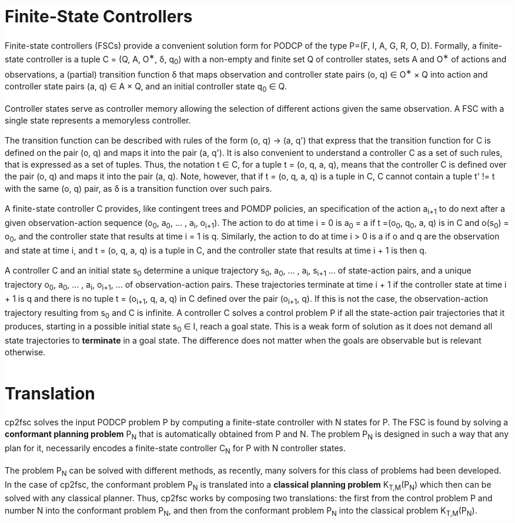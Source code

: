 
# Finite-State Controllers #

Finite-state controllers (FSCs) provide a convenient solution form for PODCP of the type P=(F, I, A, G, R, O, D). Formally, a finite-state controller is a tuple C = (Q, A, O<sup>∗</sup>, δ, q<sub>0</sub>) with a non-empty and finite set Q of controller states, sets A and O<sup>∗</sup> of actions and observations, a (partial) transition function δ that maps observation and controller state pairs (o, q) ∈ O<sup>∗</sup> × Q into action and controller state pairs (a, q) ∈ A × Q, and an initial controller state q<sub>0</sub> ∈ Q.

Controller states serve as controller memory allowing the selection of different actions given the same observation. A FSC with a single state represents a memoryless controller.

The transition function can be described with rules of the form (o, q) → (a, q') that express that the transition function for C is defined on the pair (o, q) and maps it into the pair (a, q'). It is also convenient to understand a controller C as a set of such rules, that is expressed as a set of tuples. Thus, the notation t ∈ C, for a tuple t = (o, q, a, q), means that the controller C is defined over the pair (o, q) and maps it into the pair (a, q). Note, however, that if t = (o, q, a, q) is a tuple in C, C cannot contain a tuple t' != t with the same (o, q) pair, as δ is a transition function over such pairs.

A finite-state controller C provides, like contingent trees and POMDP policies, an specification of the action a<sub>i+1</sub> to do next after a given observation-action sequence (o<sub>0</sub>, a<sub>0</sub>, ... , a<sub>i</sub>, o<sub>i+1</sub>). The action to do at time i = 0 is a<sub>0</sub> = a if t =(o<sub>0</sub>, q<sub>0</sub>, a, q) is in C and o(s<sub>0</sub>) = o<sub>0</sub>, and the controller state that results at time i = 1 is q. Similarly, the action to do at time i > 0 is a if o and q are the observation and state at time i, and t = (o, q, a, q) is a tuple in C, and the controller state that results at time i + 1 is then q.

A controller C and an initial state s<sub>0</sub> determine a unique trajectory s<sub>0</sub>, a<sub>0</sub>, ... , a<sub>i</sub>, s<sub>i+1</sub> ...  of state-action
pairs, and a unique trajectory o<sub>0</sub>, a<sub>0</sub>, ... , a<sub>i</sub>, o<sub>i+1</sub>, ... of observation-action pairs. These trajectories terminate at time i + 1 if the controller state at time i + 1 is q and there is no tuple t = (o<sub>i+1</sub>, q, a, q) in C defined over the pair (o<sub>i+1</sub>, q). If this is not the case, the observation-action trajectory resulting from s<sub>0</sub> and C is infinite. A controller C solves a control problem P if all the state-action pair trajectories that it produces, starting in a possible initial state s<sub>0</sub> ∈ I, reach a goal state. This is a weak form of solution as it does not demand all state trajectories to **terminate** in a goal state. The difference does not matter when the goals are observable but is relevant otherwise.


# Translation #

cp2fsc solves the input PODCP problem P by computing a finite-state controller with N states for P. The FSC is found by solving a **conformant planning problem** P<sub>N</sub> that is automatically obtained from P and N. The problem P<sub>N</sub> is designed in such a way that any plan for it, necessarily encodes a finite-state controller C<sub>N</sub> for P with N controller states.

The problem P<sub>N</sub> can be solved with different methods, as recently, many solvers for this class of problems had been developed. In the case of cp2fsc, the conformant problem P<sub>N</sub> is translated into a **classical planning problem** K<sub>T,M</sub>(P<sub>N</sub>) which then can be solved with any classical planner. Thus, cp2fsc works by composing two translations: the first from the control problem P and number N into the conformant problem P<sub>N</sub>, and then from the conformant problem P<sub>N</sub> into the classical problem K<sub>T,M</sub>(P<sub>N</sub>).
